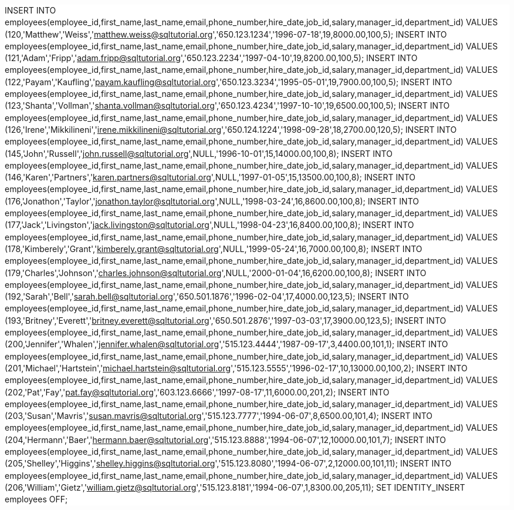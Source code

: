 INSERT INTO employees(employee_id,first_name,last_name,email,phone_number,hire_date,job_id,salary,manager_id,department_id) VALUES (120,'Matthew','Weiss','matthew.weiss@sqltutorial.org','650.123.1234','1996-07-18',19,8000.00,100,5);
INSERT INTO employees(employee_id,first_name,last_name,email,phone_number,hire_date,job_id,salary,manager_id,department_id) VALUES (121,'Adam','Fripp','adam.fripp@sqltutorial.org','650.123.2234','1997-04-10',19,8200.00,100,5);
INSERT INTO employees(employee_id,first_name,last_name,email,phone_number,hire_date,job_id,salary,manager_id,department_id) VALUES (122,'Payam','Kaufling','payam.kaufling@sqltutorial.org','650.123.3234','1995-05-01',19,7900.00,100,5);
INSERT INTO employees(employee_id,first_name,last_name,email,phone_number,hire_date,job_id,salary,manager_id,department_id) VALUES (123,'Shanta','Vollman','shanta.vollman@sqltutorial.org','650.123.4234','1997-10-10',19,6500.00,100,5);
INSERT INTO employees(employee_id,first_name,last_name,email,phone_number,hire_date,job_id,salary,manager_id,department_id) VALUES (126,'Irene','Mikkilineni','irene.mikkilineni@sqltutorial.org','650.124.1224','1998-09-28',18,2700.00,120,5);
INSERT INTO employees(employee_id,first_name,last_name,email,phone_number,hire_date,job_id,salary,manager_id,department_id) VALUES (145,'John','Russell','john.russell@sqltutorial.org',NULL,'1996-10-01',15,14000.00,100,8);
INSERT INTO employees(employee_id,first_name,last_name,email,phone_number,hire_date,job_id,salary,manager_id,department_id) VALUES (146,'Karen','Partners','karen.partners@sqltutorial.org',NULL,'1997-01-05',15,13500.00,100,8);
INSERT INTO employees(employee_id,first_name,last_name,email,phone_number,hire_date,job_id,salary,manager_id,department_id) VALUES (176,'Jonathon','Taylor','jonathon.taylor@sqltutorial.org',NULL,'1998-03-24',16,8600.00,100,8);
INSERT INTO employees(employee_id,first_name,last_name,email,phone_number,hire_date,job_id,salary,manager_id,department_id) VALUES (177,'Jack','Livingston','jack.livingston@sqltutorial.org',NULL,'1998-04-23',16,8400.00,100,8);
INSERT INTO employees(employee_id,first_name,last_name,email,phone_number,hire_date,job_id,salary,manager_id,department_id) VALUES (178,'Kimberely','Grant','kimberely.grant@sqltutorial.org',NULL,'1999-05-24',16,7000.00,100,8);
INSERT INTO employees(employee_id,first_name,last_name,email,phone_number,hire_date,job_id,salary,manager_id,department_id) VALUES (179,'Charles','Johnson','charles.johnson@sqltutorial.org',NULL,'2000-01-04',16,6200.00,100,8);
INSERT INTO employees(employee_id,first_name,last_name,email,phone_number,hire_date,job_id,salary,manager_id,department_id) VALUES (192,'Sarah','Bell','sarah.bell@sqltutorial.org','650.501.1876','1996-02-04',17,4000.00,123,5);
INSERT INTO employees(employee_id,first_name,last_name,email,phone_number,hire_date,job_id,salary,manager_id,department_id) VALUES (193,'Britney','Everett','britney.everett@sqltutorial.org','650.501.2876','1997-03-03',17,3900.00,123,5);
INSERT INTO employees(employee_id,first_name,last_name,email,phone_number,hire_date,job_id,salary,manager_id,department_id) VALUES (200,'Jennifer','Whalen','jennifer.whalen@sqltutorial.org','515.123.4444','1987-09-17',3,4400.00,101,1);
INSERT INTO employees(employee_id,first_name,last_name,email,phone_number,hire_date,job_id,salary,manager_id,department_id) VALUES (201,'Michael','Hartstein','michael.hartstein@sqltutorial.org','515.123.5555','1996-02-17',10,13000.00,100,2);
INSERT INTO employees(employee_id,first_name,last_name,email,phone_number,hire_date,job_id,salary,manager_id,department_id) VALUES (202,'Pat','Fay','pat.fay@sqltutorial.org','603.123.6666','1997-08-17',11,6000.00,201,2);
INSERT INTO employees(employee_id,first_name,last_name,email,phone_number,hire_date,job_id,salary,manager_id,department_id) VALUES (203,'Susan','Mavris','susan.mavris@sqltutorial.org','515.123.7777','1994-06-07',8,6500.00,101,4);
INSERT INTO employees(employee_id,first_name,last_name,email,phone_number,hire_date,job_id,salary,manager_id,department_id) VALUES (204,'Hermann','Baer','hermann.baer@sqltutorial.org','515.123.8888','1994-06-07',12,10000.00,101,7);
INSERT INTO employees(employee_id,first_name,last_name,email,phone_number,hire_date,job_id,salary,manager_id,department_id) VALUES (205,'Shelley','Higgins','shelley.higgins@sqltutorial.org','515.123.8080','1994-06-07',2,12000.00,101,11);
INSERT INTO employees(employee_id,first_name,last_name,email,phone_number,hire_date,job_id,salary,manager_id,department_id) VALUES (206,'William','Gietz','william.gietz@sqltutorial.org','515.123.8181','1994-06-07',1,8300.00,205,11);
SET IDENTITY_INSERT employees OFF;
 